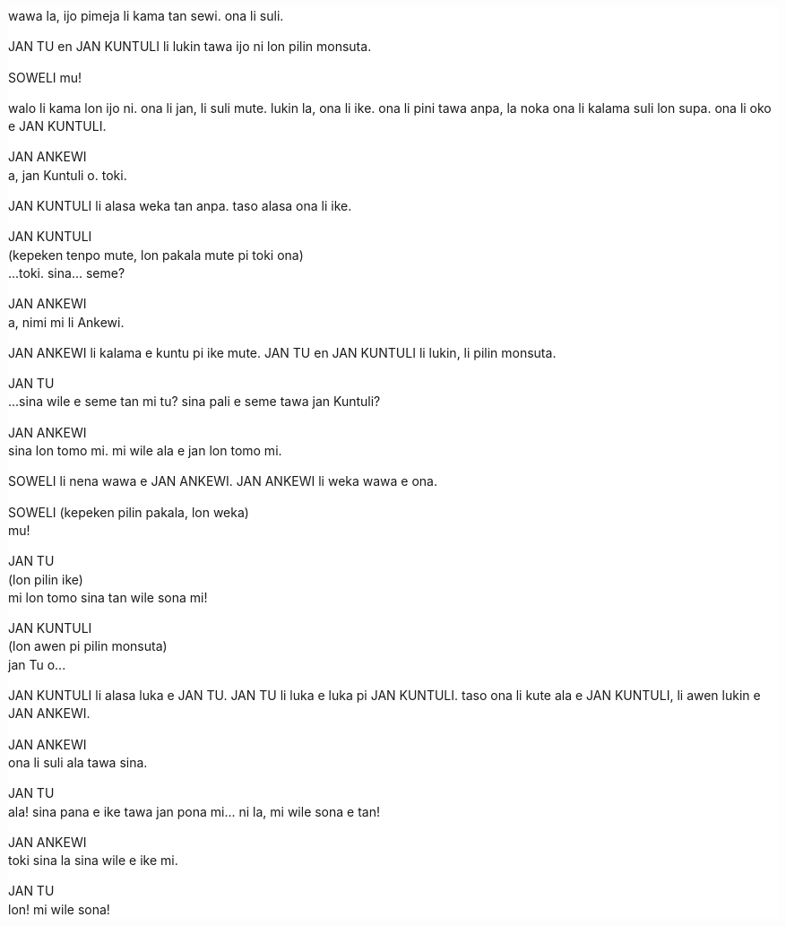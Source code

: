 wawa la, ijo pimeja li kama tan sewi. ona li suli.

JAN TU en JAN KUNTULI li lukin tawa ijo ni lon pilin monsuta.

SOWELI
mu!

walo li kama lon ijo ni. ona li jan, li suli mute. lukin la, ona li
ike. ona li pini tawa anpa, la noka ona li kalama suli lon supa. ona
li oko e JAN KUNTULI.

JAN ANKEWI  
a, jan Kuntuli o. toki.

JAN KUNTULI li alasa weka tan anpa. taso alasa ona li ike.

JAN KUNTULI  
(kepeken tenpo mute, lon pakala mute pi toki ona)  
...toki. sina... seme?

JAN ANKEWI  
a, nimi mi li Ankewi.

JAN ANKEWI li kalama e kuntu pi ike mute. JAN TU en JAN KUNTULI li
lukin, li pilin monsuta.

JAN TU  
...sina wile e seme tan mi tu? sina pali e seme tawa jan Kuntuli?

JAN ANKEWI  
sina lon tomo mi. mi wile ala e jan lon tomo mi.

SOWELI li nena wawa e JAN ANKEWI. JAN ANKEWI li weka wawa e ona.

SOWELI
(kepeken pilin pakala, lon weka)  
mu!

JAN TU  
(lon pilin ike)  
mi lon tomo sina tan wile sona mi!

JAN KUNTULI  
(lon awen pi pilin monsuta)  
jan Tu o...

JAN KUNTULI li alasa luka e JAN TU. JAN TU li luka e luka pi JAN
KUNTULI. taso ona li kute ala e JAN KUNTULI, li awen lukin e JAN
ANKEWI.

JAN ANKEWI  
ona li suli ala tawa sina.

JAN TU  
ala! sina pana e ike tawa jan pona mi... ni la, mi wile sona e tan!

JAN ANKEWI  
toki sina la sina wile e ike mi.

JAN TU  
lon! mi wile sona!
